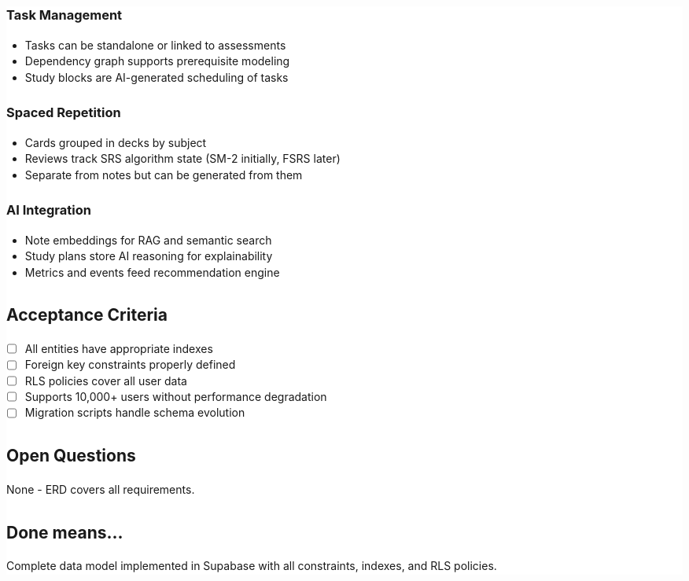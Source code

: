 ### Task Management
- Tasks can be standalone or linked to assessments
- Dependency graph supports prerequisite modeling
- Study blocks are AI-generated scheduling of tasks

### Spaced Repetition
- Cards grouped in decks by subject
- Reviews track SRS algorithm state (SM-2 initially, FSRS later)
- Separate from notes but can be generated from them

### AI Integration
- Note embeddings for RAG and semantic search
- Study plans store AI reasoning for explainability
- Metrics and events feed recommendation engine

## Acceptance Criteria
- [ ] All entities have appropriate indexes
- [ ] Foreign key constraints properly defined
- [ ] RLS policies cover all user data
- [ ] Supports 10,000+ users without performance degradation
- [ ] Migration scripts handle schema evolution

## Open Questions
None - ERD covers all requirements.

## Done means...
Complete data model implemented in Supabase with all constraints, indexes, and RLS policies.